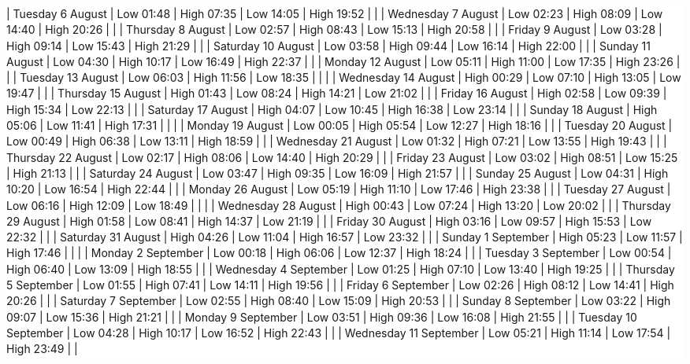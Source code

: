 | Tuesday 6 August | Low 01:48 | High 07:35 | Low 14:05 | High 19:52 |  |
| Wednesday 7 August | Low 02:23 | High 08:09 | Low 14:40 | High 20:26 |  |
| Thursday 8 August | Low 02:57 | High 08:43 | Low 15:13 | High 20:58 |  |
| Friday 9 August | Low 03:28 | High 09:14 | Low 15:43 | High 21:29 |  |
| Saturday 10 August | Low 03:58 | High 09:44 | Low 16:14 | High 22:00 |  |
| Sunday 11 August | Low 04:30 | High 10:17 | Low 16:49 | High 22:37 |  |
| Monday 12 August | Low 05:11 | High 11:00 | Low 17:35 | High 23:26 |  |
| Tuesday 13 August | Low 06:03 | High 11:56 | Low 18:35 |  |  |
| Wednesday 14 August | High 00:29 | Low 07:10 | High 13:05 | Low 19:47 |  |
| Thursday 15 August | High 01:43 | Low 08:24 | High 14:21 | Low 21:02 |  |
| Friday 16 August | High 02:58 | Low 09:39 | High 15:34 | Low 22:13 |  |
| Saturday 17 August | High 04:07 | Low 10:45 | High 16:38 | Low 23:14 |  |
| Sunday 18 August | High 05:06 | Low 11:41 | High 17:31 |  |  |
| Monday 19 August | Low 00:05 | High 05:54 | Low 12:27 | High 18:16 |  |
| Tuesday 20 August | Low 00:49 | High 06:38 | Low 13:11 | High 18:59 |  |
| Wednesday 21 August | Low 01:32 | High 07:21 | Low 13:55 | High 19:43 |  |
| Thursday 22 August | Low 02:17 | High 08:06 | Low 14:40 | High 20:29 |  |
| Friday 23 August | Low 03:02 | High 08:51 | Low 15:25 | High 21:13 |  |
| Saturday 24 August | Low 03:47 | High 09:35 | Low 16:09 | High 21:57 |  |
| Sunday 25 August | Low 04:31 | High 10:20 | Low 16:54 | High 22:44 |  |
| Monday 26 August | Low 05:19 | High 11:10 | Low 17:46 | High 23:38 |  |
| Tuesday 27 August | Low 06:16 | High 12:09 | Low 18:49 |  |  |
| Wednesday 28 August | High 00:43 | Low 07:24 | High 13:20 | Low 20:02 |  |
| Thursday 29 August | High 01:58 | Low 08:41 | High 14:37 | Low 21:19 |  |
| Friday 30 August | High 03:16 | Low 09:57 | High 15:53 | Low 22:32 |  |
| Saturday 31 August | High 04:26 | Low 11:04 | High 16:57 | Low 23:32 |  |
| Sunday 1 September | High 05:23 | Low 11:57 | High 17:46 |  |  |
| Monday 2 September | Low 00:18 | High 06:06 | Low 12:37 | High 18:24 |  |
| Tuesday 3 September | Low 00:54 | High 06:40 | Low 13:09 | High 18:55 |  |
| Wednesday 4 September | Low 01:25 | High 07:10 | Low 13:40 | High 19:25 |  |
| Thursday 5 September | Low 01:55 | High 07:41 | Low 14:11 | High 19:56 |  |
| Friday 6 September | Low 02:26 | High 08:12 | Low 14:41 | High 20:26 |  |
| Saturday 7 September | Low 02:55 | High 08:40 | Low 15:09 | High 20:53 |  |
| Sunday 8 September | Low 03:22 | High 09:07 | Low 15:36 | High 21:21 |  |
| Monday 9 September | Low 03:51 | High 09:36 | Low 16:08 | High 21:55 |  |
| Tuesday 10 September | Low 04:28 | High 10:17 | Low 16:52 | High 22:43 |  |
| Wednesday 11 September | Low 05:21 | High 11:14 | Low 17:54 | High 23:49 |  |